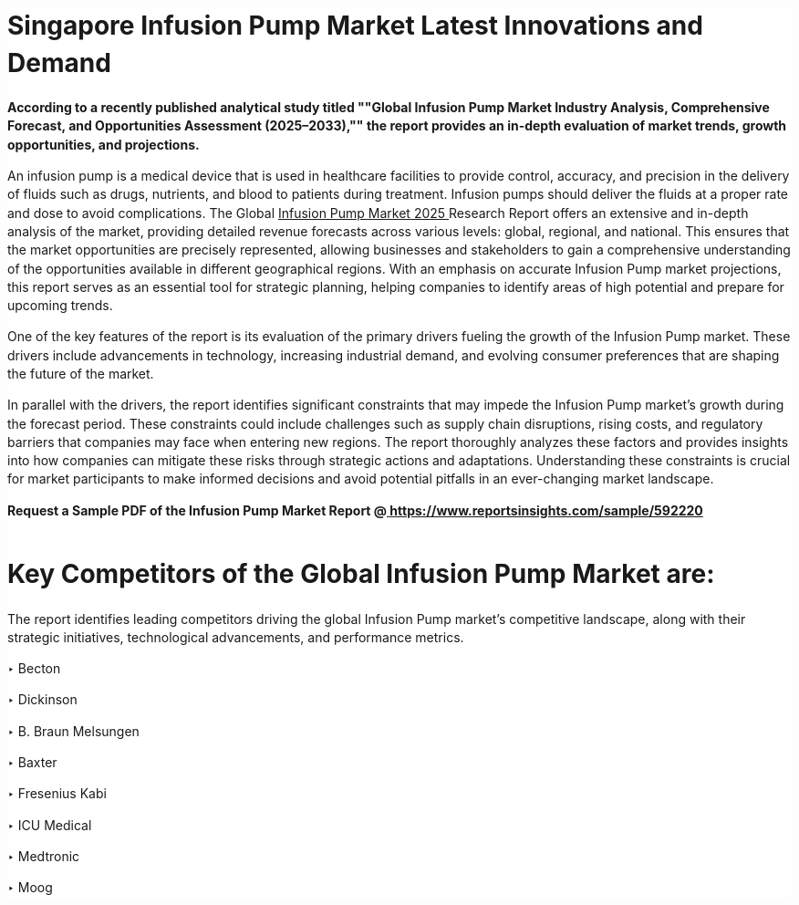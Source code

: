 # Singapore Infusion Pump Market Latest Innovations and Demand

<strong>According to a recently published analytical study titled ""Global Infusion Pump Market Industry Analysis, Comprehensive Forecast, and Opportunities Assessment (2025–2033),"" the report provides an in-depth evaluation of market trends, growth opportunities, and projections.</strong>

An infusion pump is a medical device that is used in healthcare facilities to provide control, accuracy, and precision in the delivery of fluids such as drugs, nutrients, and blood to patients during treatment. Infusion pumps should deliver the fluids at a proper rate and dose to avoid complications. The Global <a href=https://www.reportsinsights.com/sample/592220>Infusion Pump Market 2025 </a> Research Report offers an extensive and in-depth analysis of the market, providing detailed revenue forecasts across various levels: global, regional, and national. This ensures that the market opportunities are precisely represented, allowing businesses and stakeholders to gain a comprehensive understanding of the opportunities available in different geographical regions. With an emphasis on accurate Infusion Pump market projections, this report serves as an essential tool for strategic planning, helping companies to identify areas of high potential and prepare for upcoming trends.

One of the key features of the report is its evaluation of the primary drivers fueling the growth of the Infusion Pump market. These drivers include advancements in technology, increasing industrial demand, and evolving consumer preferences that are shaping the future of the market. 

In parallel with the drivers, the report identifies significant constraints that may impede the Infusion Pump market’s growth during the forecast period. These constraints could include challenges such as supply chain disruptions, rising costs, and regulatory barriers that companies may face when entering new regions. The report thoroughly analyzes these factors and provides insights into how companies can mitigate these risks through strategic actions and adaptations. Understanding these constraints is crucial for market participants to make informed decisions and avoid potential pitfalls in an ever-changing market landscape.

<strong>Request a Sample PDF of the Infusion Pump Market Report </strong><strong>@<a href=https://www.reportsinsights.com/sample/592220> https://www.reportsinsights.com/sample/592220</a></strong></font>

# <strong>Key Competitors of the Global Infusion Pump Market are:</strong>

The report identifies leading competitors driving the global Infusion Pump market’s competitive landscape, along with their strategic initiatives, technological advancements, and performance metrics.

‣ Becton

‣ Dickinson

‣ B. Braun Melsungen

‣ Baxter

‣ Fresenius Kabi

‣ ICU Medical

‣ Medtronic

‣ Moog
